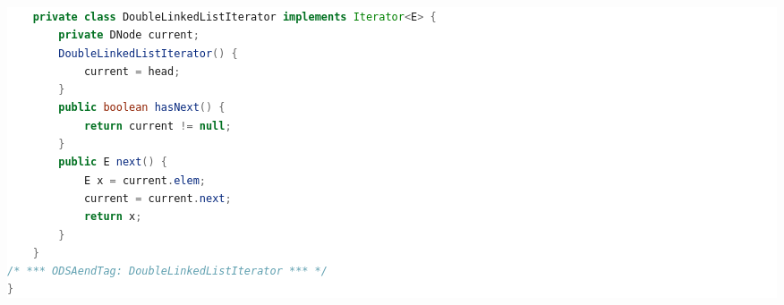 ```java
    private class DoubleLinkedListIterator implements Iterator<E> {
        private DNode current;
        DoubleLinkedListIterator() {
            current = head;
        }
        public boolean hasNext() {
            return current != null;
        }
        public E next() {
            E x = current.elem;
            current = current.next;
            return x;
        }
    }
/* *** ODSAendTag: DoubleLinkedListIterator *** */
}
```


